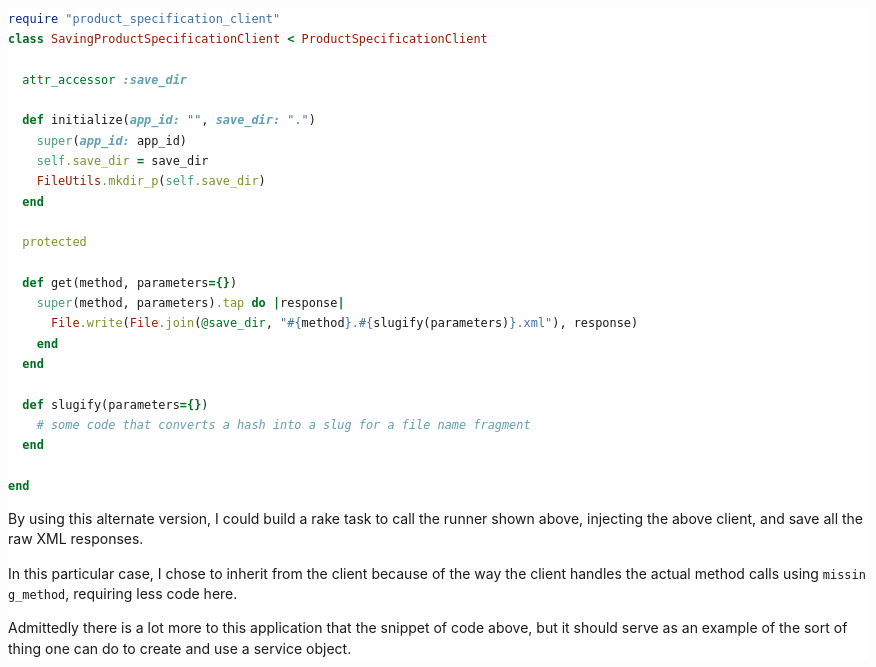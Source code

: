 ``` ruby
require "product_specification_client"
class SavingProductSpecificationClient < ProductSpecificationClient

  attr_accessor :save_dir

  def initialize(app_id: "", save_dir: ".")
    super(app_id: app_id)
    self.save_dir = save_dir
    FileUtils.mkdir_p(self.save_dir)
  end

  protected

  def get(method, parameters={})
    super(method, parameters).tap do |response|
      File.write(File.join(@save_dir, "#{method}.#{slugify(parameters)}.xml"), response)
    end
  end

  def slugify(parameters={})
    # some code that converts a hash into a slug for a file name fragment
  end

end
```

By using this alternate version, I could build a rake task to call the
runner shown above, injecting the above client, and save all the raw
XML responses.

In this particular case, I chose to inherit from the client because of
the way the client handles the actual method calls using
`missing_method`, requiring less code here.

Admittedly there is a lot more to this application that the snippet of
code above, but it should serve as an example of the sort of thing one
can do to create and use a service object.
